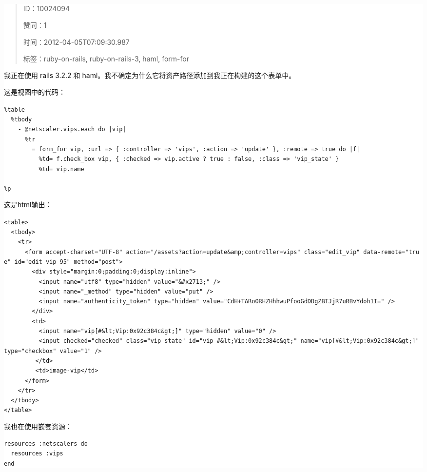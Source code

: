 > ID：10024094
> 
> 赞同：1
> 
> 时间：2012-04-05T07:09:30.987
> 
> 标签：ruby-on-rails, ruby-on-rails-3, haml, form-for

我正在使用 rails 3.2.2 和 haml。我不确定为什么它将资产路径添加到我正在构建的这个表单中。

这是视图中的代码：

```
%table
  %tbody
    - @netscaler.vips.each do |vip|
      %tr
        = form_for vip, :url => { :controller => 'vips', :action => 'update' }, :remote => true do |f|
          %td= f.check_box vip, { :checked => vip.active ? true : false, :class => 'vip_state' }
          %td= vip.name

%p 
```

这是html输出：

```
<table>
  <tbody>
    <tr>
      <form accept-charset="UTF-8" action="/assets?action=update&amp;controller=vips" class="edit_vip" data-remote="true" id="edit_vip_95" method="post">
        <div style="margin:0;padding:0;display:inline">
          <input name="utf8" type="hidden" value="&#x2713;" />
          <input name="_method" type="hidden" value="put" />
          <input name="authenticity_token" type="hidden" value="CdH+TARoORHZHhhwuPfooGdDDgZBTJjR7uRBvYdoh1I=" />
        </div>
        <td>
          <input name="vip[#&lt;Vip:0x92c384c&gt;]" type="hidden" value="0" />
          <input checked="checked" class="vip_state" id="vip_#&lt;Vip:0x92c384c&gt;" name="vip[#&lt;Vip:0x92c384c&gt;]" type="checkbox" value="1" />
         </td>
         <td>image-vip</td>
      </form>
    </tr>
  </tbody>
</table> 
```

我也在使用嵌套资源：

```
resources :netscalers do
  resources :vips
end 
```
